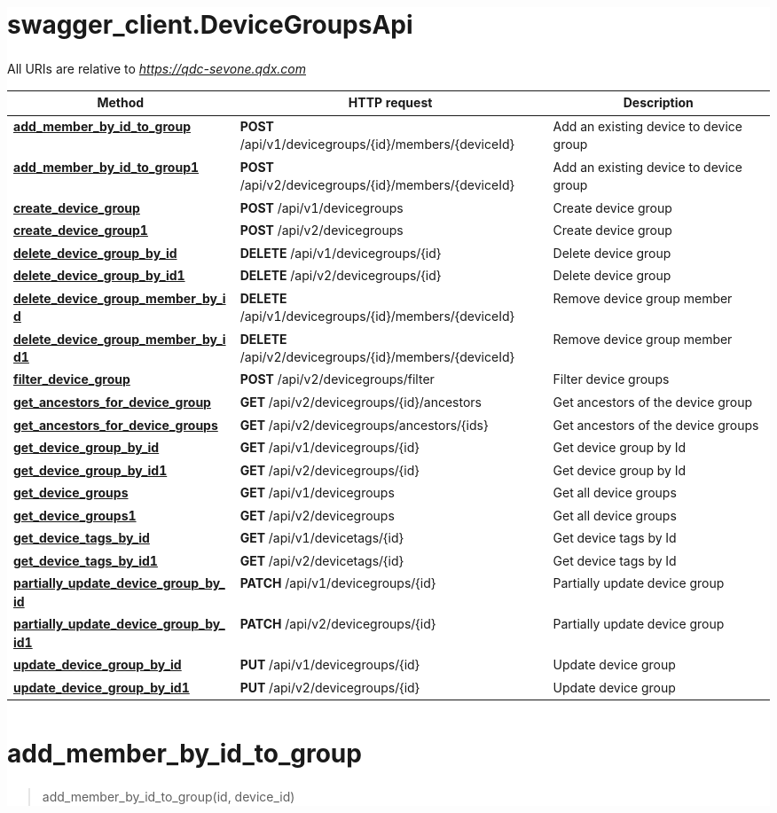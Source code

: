 # swagger_client.DeviceGroupsApi

All URIs are relative to *https://qdc-sevone.qdx.com*

Method | HTTP request | Description
------------- | ------------- | -------------
[**add_member_by_id_to_group**](DeviceGroupsApi.md#add_member_by_id_to_group) | **POST** /api/v1/devicegroups/{id}/members/{deviceId} | Add an existing device to device group
[**add_member_by_id_to_group1**](DeviceGroupsApi.md#add_member_by_id_to_group1) | **POST** /api/v2/devicegroups/{id}/members/{deviceId} | Add an existing device to device group
[**create_device_group**](DeviceGroupsApi.md#create_device_group) | **POST** /api/v1/devicegroups | Create device group
[**create_device_group1**](DeviceGroupsApi.md#create_device_group1) | **POST** /api/v2/devicegroups | Create device group
[**delete_device_group_by_id**](DeviceGroupsApi.md#delete_device_group_by_id) | **DELETE** /api/v1/devicegroups/{id} | Delete device group
[**delete_device_group_by_id1**](DeviceGroupsApi.md#delete_device_group_by_id1) | **DELETE** /api/v2/devicegroups/{id} | Delete device group
[**delete_device_group_member_by_id**](DeviceGroupsApi.md#delete_device_group_member_by_id) | **DELETE** /api/v1/devicegroups/{id}/members/{deviceId} | Remove device group member
[**delete_device_group_member_by_id1**](DeviceGroupsApi.md#delete_device_group_member_by_id1) | **DELETE** /api/v2/devicegroups/{id}/members/{deviceId} | Remove device group member
[**filter_device_group**](DeviceGroupsApi.md#filter_device_group) | **POST** /api/v2/devicegroups/filter | Filter device groups
[**get_ancestors_for_device_group**](DeviceGroupsApi.md#get_ancestors_for_device_group) | **GET** /api/v2/devicegroups/{id}/ancestors | Get ancestors of the device group
[**get_ancestors_for_device_groups**](DeviceGroupsApi.md#get_ancestors_for_device_groups) | **GET** /api/v2/devicegroups/ancestors/{ids} | Get ancestors of the device groups
[**get_device_group_by_id**](DeviceGroupsApi.md#get_device_group_by_id) | **GET** /api/v1/devicegroups/{id} | Get device group by Id
[**get_device_group_by_id1**](DeviceGroupsApi.md#get_device_group_by_id1) | **GET** /api/v2/devicegroups/{id} | Get device group by Id
[**get_device_groups**](DeviceGroupsApi.md#get_device_groups) | **GET** /api/v1/devicegroups | Get all device groups
[**get_device_groups1**](DeviceGroupsApi.md#get_device_groups1) | **GET** /api/v2/devicegroups | Get all device groups
[**get_device_tags_by_id**](DeviceGroupsApi.md#get_device_tags_by_id) | **GET** /api/v1/devicetags/{id} | Get device tags  by Id
[**get_device_tags_by_id1**](DeviceGroupsApi.md#get_device_tags_by_id1) | **GET** /api/v2/devicetags/{id} | Get device tags  by Id
[**partially_update_device_group_by_id**](DeviceGroupsApi.md#partially_update_device_group_by_id) | **PATCH** /api/v1/devicegroups/{id} | Partially update device group
[**partially_update_device_group_by_id1**](DeviceGroupsApi.md#partially_update_device_group_by_id1) | **PATCH** /api/v2/devicegroups/{id} | Partially update device group
[**update_device_group_by_id**](DeviceGroupsApi.md#update_device_group_by_id) | **PUT** /api/v1/devicegroups/{id} | Update device group
[**update_device_group_by_id1**](DeviceGroupsApi.md#update_device_group_by_id1) | **PUT** /api/v2/devicegroups/{id} | Update device group


# **add_member_by_id_to_group**
> add_member_by_id_to_group(id, device_id)
